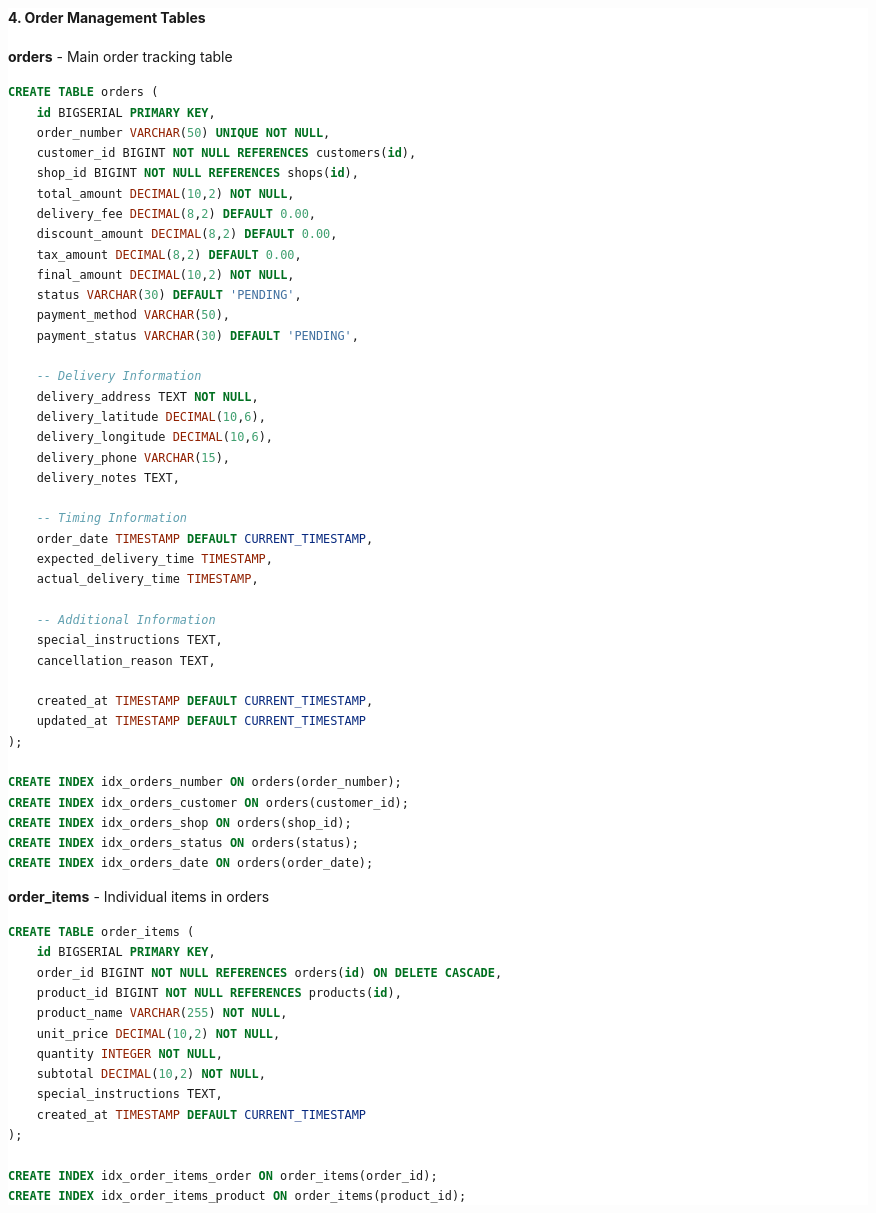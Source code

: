 #### 4. Order Management Tables

**orders** - Main order tracking table
```sql
CREATE TABLE orders (
    id BIGSERIAL PRIMARY KEY,
    order_number VARCHAR(50) UNIQUE NOT NULL,
    customer_id BIGINT NOT NULL REFERENCES customers(id),
    shop_id BIGINT NOT NULL REFERENCES shops(id),
    total_amount DECIMAL(10,2) NOT NULL,
    delivery_fee DECIMAL(8,2) DEFAULT 0.00,
    discount_amount DECIMAL(8,2) DEFAULT 0.00,
    tax_amount DECIMAL(8,2) DEFAULT 0.00,
    final_amount DECIMAL(10,2) NOT NULL,
    status VARCHAR(30) DEFAULT 'PENDING',
    payment_method VARCHAR(50),
    payment_status VARCHAR(30) DEFAULT 'PENDING',
    
    -- Delivery Information
    delivery_address TEXT NOT NULL,
    delivery_latitude DECIMAL(10,6),
    delivery_longitude DECIMAL(10,6),
    delivery_phone VARCHAR(15),
    delivery_notes TEXT,
    
    -- Timing Information
    order_date TIMESTAMP DEFAULT CURRENT_TIMESTAMP,
    expected_delivery_time TIMESTAMP,
    actual_delivery_time TIMESTAMP,
    
    -- Additional Information
    special_instructions TEXT,
    cancellation_reason TEXT,
    
    created_at TIMESTAMP DEFAULT CURRENT_TIMESTAMP,
    updated_at TIMESTAMP DEFAULT CURRENT_TIMESTAMP
);

CREATE INDEX idx_orders_number ON orders(order_number);
CREATE INDEX idx_orders_customer ON orders(customer_id);
CREATE INDEX idx_orders_shop ON orders(shop_id);
CREATE INDEX idx_orders_status ON orders(status);
CREATE INDEX idx_orders_date ON orders(order_date);
```

**order_items** - Individual items in orders
```sql
CREATE TABLE order_items (
    id BIGSERIAL PRIMARY KEY,
    order_id BIGINT NOT NULL REFERENCES orders(id) ON DELETE CASCADE,
    product_id BIGINT NOT NULL REFERENCES products(id),
    product_name VARCHAR(255) NOT NULL,
    unit_price DECIMAL(10,2) NOT NULL,
    quantity INTEGER NOT NULL,
    subtotal DECIMAL(10,2) NOT NULL,
    special_instructions TEXT,
    created_at TIMESTAMP DEFAULT CURRENT_TIMESTAMP
);

CREATE INDEX idx_order_items_order ON order_items(order_id);
CREATE INDEX idx_order_items_product ON order_items(product_id);
```
